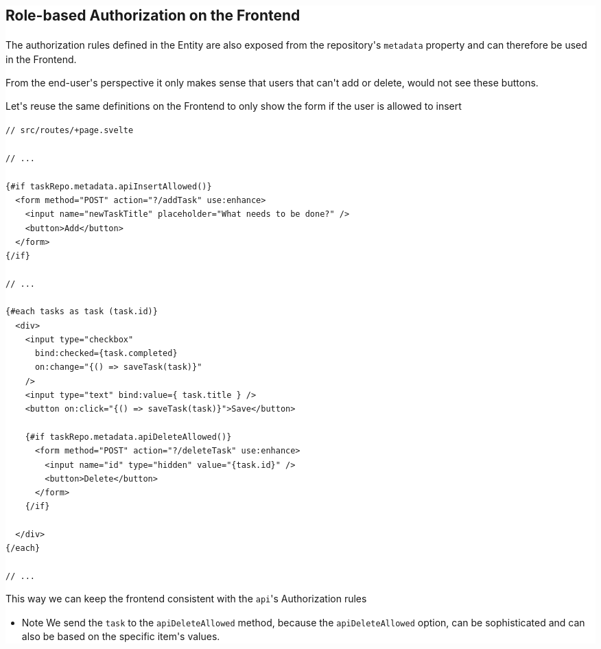 ## Role-based Authorization on the Frontend

The authorization rules defined in the Entity are also exposed from the repository's `metadata` property and can therefore be used in the Frontend.

From the end-user's perspective it only makes sense that users that can't add or delete, would not see these buttons.

Let's reuse the same definitions on the Frontend to only show the form if the user is allowed to insert

```svelte
// src/routes/+page.svelte

// ...

{#if taskRepo.metadata.apiInsertAllowed()}
  <form method="POST" action="?/addTask" use:enhance>
    <input name="newTaskTitle" placeholder="What needs to be done?" />
    <button>Add</button>
  </form>
{/if}

// ...

{#each tasks as task (task.id)}
  <div>
    <input type="checkbox" 
      bind:checked={task.completed} 
      on:change="{() => saveTask(task)}"
    />
    <input type="text" bind:value={ task.title } />
    <button on:click="{() => saveTask(task)}">Save</button>

    {#if taskRepo.metadata.apiDeleteAllowed()}
      <form method="POST" action="?/deleteTask" use:enhance>
        <input name="id" type="hidden" value="{task.id}" />
        <button>Delete</button>
      </form>
    {/if}
    
  </div>
{/each}

// ...
```

This way we can keep the frontend consistent with the `api`'s Authorization rules

- Note We send the `task` to the `apiDeleteAllowed` method, because the `apiDeleteAllowed` option, can be sophisticated and can also be based on the specific item's values.

